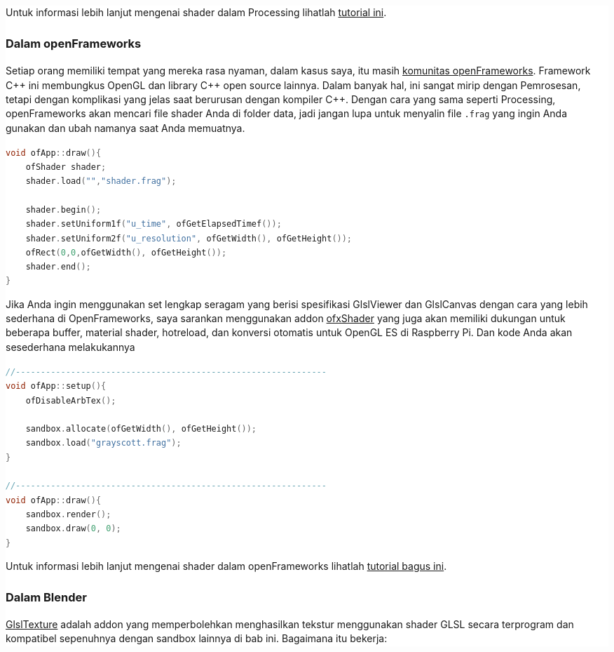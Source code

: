 Untuk informasi lebih lanjut mengenai shader dalam Processing lihatlah [tutorial ini](https://processing.org/tutorials/pshader/).

### Dalam **openFrameworks**

Setiap orang memiliki tempat yang mereka rasa nyaman, dalam kasus saya, itu masih [komunitas openFrameworks](http://openframeworks.cc/). Framework C++ ini membungkus OpenGL dan library C++ open source lainnya. Dalam banyak hal, ini sangat mirip dengan Pemrosesan, tetapi dengan komplikasi yang jelas saat berurusan dengan kompiler C++. Dengan cara yang sama seperti Processing, openFrameworks akan mencari file shader Anda di folder data, jadi jangan lupa untuk menyalin file `.frag` yang ingin Anda gunakan dan ubah namanya saat Anda memuatnya.

```cpp
void ofApp::draw(){
    ofShader shader;
    shader.load("","shader.frag");

    shader.begin();
    shader.setUniform1f("u_time", ofGetElapsedTimef());
    shader.setUniform2f("u_resolution", ofGetWidth(), ofGetHeight());
    ofRect(0,0,ofGetWidth(), ofGetHeight());
    shader.end();
}
```

Jika Anda ingin menggunakan set lengkap seragam yang berisi spesifikasi GlslViewer dan GlslCanvas dengan cara yang lebih sederhana di OpenFrameworks, saya sarankan menggunakan addon [ofxShader](https://github.com/patriciogonzalezvivo/ofxshader) yang juga akan memiliki dukungan untuk beberapa buffer, material shader, hotreload, dan konversi otomatis untuk OpenGL ES di Raspberry Pi. Dan kode Anda akan sesederhana melakukannya

```cpp
//--------------------------------------------------------------
void ofApp::setup(){
    ofDisableArbTex();
    
    sandbox.allocate(ofGetWidth(), ofGetHeight());
    sandbox.load("grayscott.frag");
}

//--------------------------------------------------------------
void ofApp::draw(){
    sandbox.render();
    sandbox.draw(0, 0);
}
```

Untuk informasi lebih lanjut mengenai shader dalam openFrameworks lihatlah [tutorial bagus ini](https://processing.org/tutorials/pshader/).

### Dalam **Blender**

[GlslTexture](https://github.com/patriciogonzalezvivo/glslTexture) adalah addon yang memperbolehkan menghasilkan tekstur menggunakan shader GLSL secara terprogram dan kompatibel sepenuhnya dengan sandbox lainnya di bab ini. Bagaimana itu bekerja:
